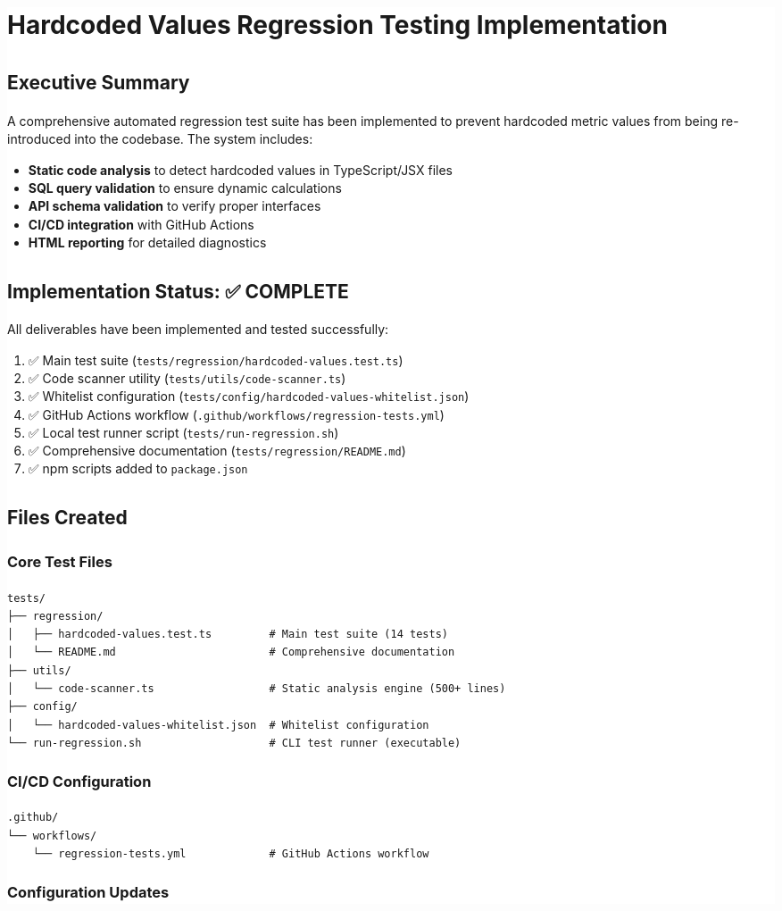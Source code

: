 # Hardcoded Values Regression Testing Implementation

## Executive Summary

A comprehensive automated regression test suite has been implemented to prevent hardcoded metric values from being re-introduced into the codebase. The system includes:

- **Static code analysis** to detect hardcoded values in TypeScript/JSX files
- **SQL query validation** to ensure dynamic calculations
- **API schema validation** to verify proper interfaces
- **CI/CD integration** with GitHub Actions
- **HTML reporting** for detailed diagnostics

## Implementation Status: ✅ COMPLETE

All deliverables have been implemented and tested successfully:

1. ✅ Main test suite (`tests/regression/hardcoded-values.test.ts`)
2. ✅ Code scanner utility (`tests/utils/code-scanner.ts`)
3. ✅ Whitelist configuration (`tests/config/hardcoded-values-whitelist.json`)
4. ✅ GitHub Actions workflow (`.github/workflows/regression-tests.yml`)
5. ✅ Local test runner script (`tests/run-regression.sh`)
6. ✅ Comprehensive documentation (`tests/regression/README.md`)
7. ✅ npm scripts added to `package.json`

## Files Created

### Core Test Files

```
tests/
├── regression/
│   ├── hardcoded-values.test.ts         # Main test suite (14 tests)
│   └── README.md                        # Comprehensive documentation
├── utils/
│   └── code-scanner.ts                  # Static analysis engine (500+ lines)
├── config/
│   └── hardcoded-values-whitelist.json  # Whitelist configuration
└── run-regression.sh                    # CLI test runner (executable)
```

### CI/CD Configuration

```
.github/
└── workflows/
    └── regression-tests.yml             # GitHub Actions workflow
```

### Configuration Updates
